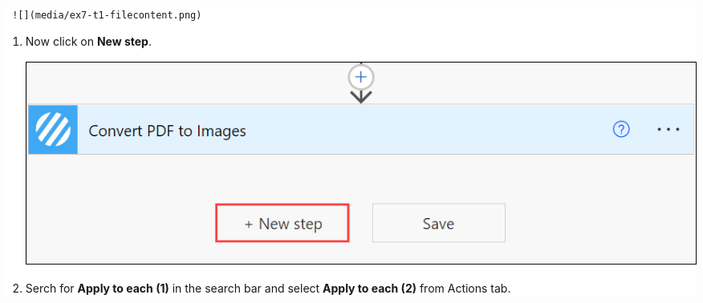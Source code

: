      ![](media/ex7-t1-filecontent.png)

1. Now click on **New step**.

    ![](media/ex7-t1-newstep3.png)
    
1. Serch for **Apply to each (1)** in the search bar and select **Apply to each (2)** from Actions tab.
